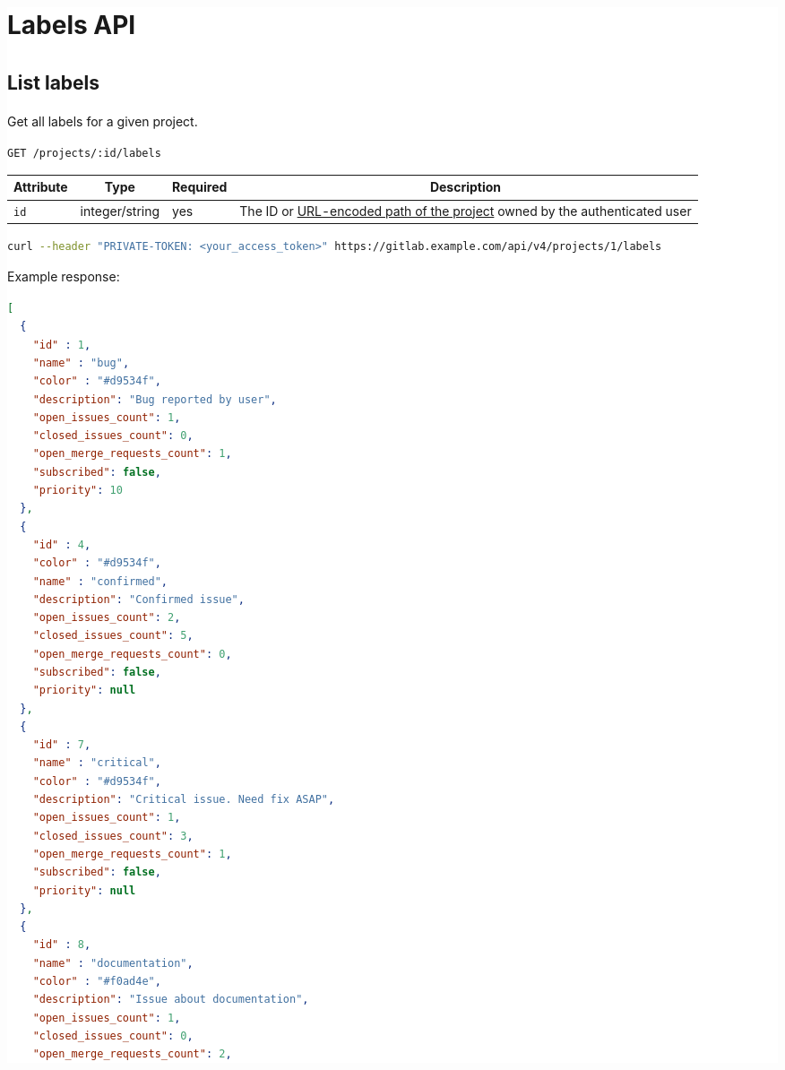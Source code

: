 # Labels API

## List labels

Get all labels for a given project.

```
GET /projects/:id/labels
```

| Attribute | Type    | Required | Description           |
| --------- | ------- | -------- | --------------------- |
| `id`      | integer/string    | yes      | The ID or [URL-encoded path of the project](README.md#namespaced-path-encoding) owned by the authenticated user |

```bash
curl --header "PRIVATE-TOKEN: <your_access_token>" https://gitlab.example.com/api/v4/projects/1/labels
```

Example response:

```json
[
  {
    "id" : 1,
    "name" : "bug",
    "color" : "#d9534f",
    "description": "Bug reported by user",
    "open_issues_count": 1,
    "closed_issues_count": 0,
    "open_merge_requests_count": 1,
    "subscribed": false,
    "priority": 10
  },
  {
    "id" : 4,
    "color" : "#d9534f",
    "name" : "confirmed",
    "description": "Confirmed issue",
    "open_issues_count": 2,
    "closed_issues_count": 5,
    "open_merge_requests_count": 0,
    "subscribed": false,
    "priority": null
  },
  {
    "id" : 7,
    "name" : "critical",
    "color" : "#d9534f",
    "description": "Critical issue. Need fix ASAP",
    "open_issues_count": 1,
    "closed_issues_count": 3,
    "open_merge_requests_count": 1,
    "subscribed": false,
    "priority": null
  },
  {
    "id" : 8,
    "name" : "documentation",
    "color" : "#f0ad4e",
    "description": "Issue about documentation",
    "open_issues_count": 1,
    "closed_issues_count": 0,
    "open_merge_requests_count": 2,
```